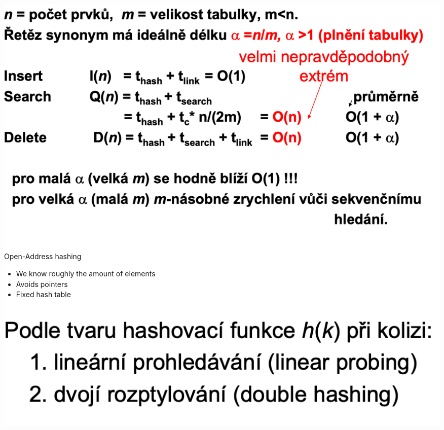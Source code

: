![image.png](assets/image%20103.png)

Open-Address hashing

- We know roughly the amount of elements
- Avoids pointers
- Fixed hash table

![image.png](assets/image%20104.png)
